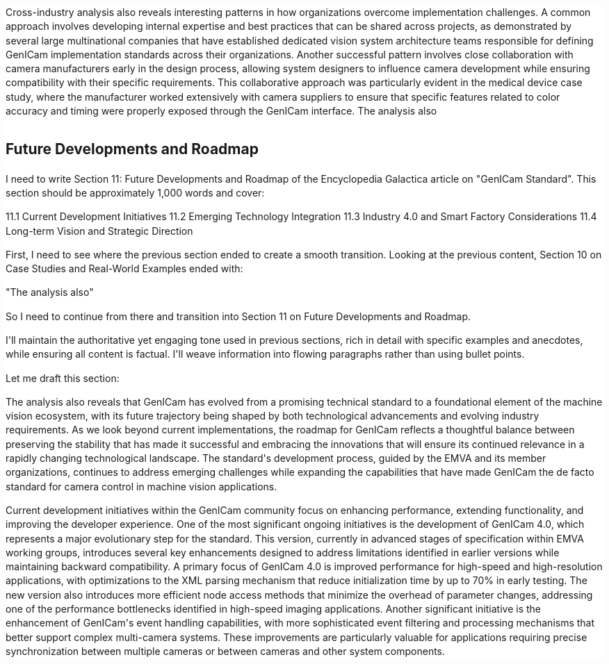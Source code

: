 Cross-industry analysis also reveals interesting patterns in how organizations overcome implementation challenges. A common approach involves developing internal expertise and best practices that can be shared across projects, as demonstrated by several large multinational companies that have established dedicated vision system architecture teams responsible for defining GenICam implementation standards across their organizations. Another successful pattern involves close collaboration with camera manufacturers early in the design process, allowing system designers to influence camera development while ensuring compatibility with their specific requirements. This collaborative approach was particularly evident in the medical device case study, where the manufacturer worked extensively with camera suppliers to ensure that specific features related to color accuracy and timing were properly exposed through the GenICam interface. The analysis also

## Future Developments and Roadmap

<think>I need to write Section 11: Future Developments and Roadmap of the Encyclopedia Galactica article on "GenICam Standard". This section should be approximately 1,000 words and cover:

11.1 Current Development Initiatives
11.2 Emerging Technology Integration
11.3 Industry 4.0 and Smart Factory Considerations
11.4 Long-term Vision and Strategic Direction

First, I need to see where the previous section ended to create a smooth transition. Looking at the previous content, Section 10 on Case Studies and Real-World Examples ended with:

"The analysis also"

So I need to continue from there and transition into Section 11 on Future Developments and Roadmap.

I'll maintain the authoritative yet engaging tone used in previous sections, rich in detail with specific examples and anecdotes, while ensuring all content is factual. I'll weave information into flowing paragraphs rather than using bullet points.

Let me draft this section:

The analysis also reveals that GenICam has evolved from a promising technical standard to a foundational element of the machine vision ecosystem, with its future trajectory being shaped by both technological advancements and evolving industry requirements. As we look beyond current implementations, the roadmap for GenICam reflects a thoughtful balance between preserving the stability that has made it successful and embracing the innovations that will ensure its continued relevance in a rapidly changing technological landscape. The standard's development process, guided by the EMVA and its member organizations, continues to address emerging challenges while expanding the capabilities that have made GenICam the de facto standard for camera control in machine vision applications.

Current development initiatives within the GenICam community focus on enhancing performance, extending functionality, and improving the developer experience. One of the most significant ongoing initiatives is the development of GenICam 4.0, which represents a major evolutionary step for the standard. This version, currently in advanced stages of specification within EMVA working groups, introduces several key enhancements designed to address limitations identified in earlier versions while maintaining backward compatibility. A primary focus of GenICam 4.0 is improved performance for high-speed and high-resolution applications, with optimizations to the XML parsing mechanism that reduce initialization time by up to 70% in early testing. The new version also introduces more efficient node access methods that minimize the overhead of parameter changes, addressing one of the performance bottlenecks identified in high-speed imaging applications. Another significant initiative is the enhancement of GenICam's event handling capabilities, with more sophisticated event filtering and processing mechanisms that better support complex multi-camera systems. These improvements are particularly valuable for applications requiring precise synchronization between multiple cameras or between cameras and other system components.
